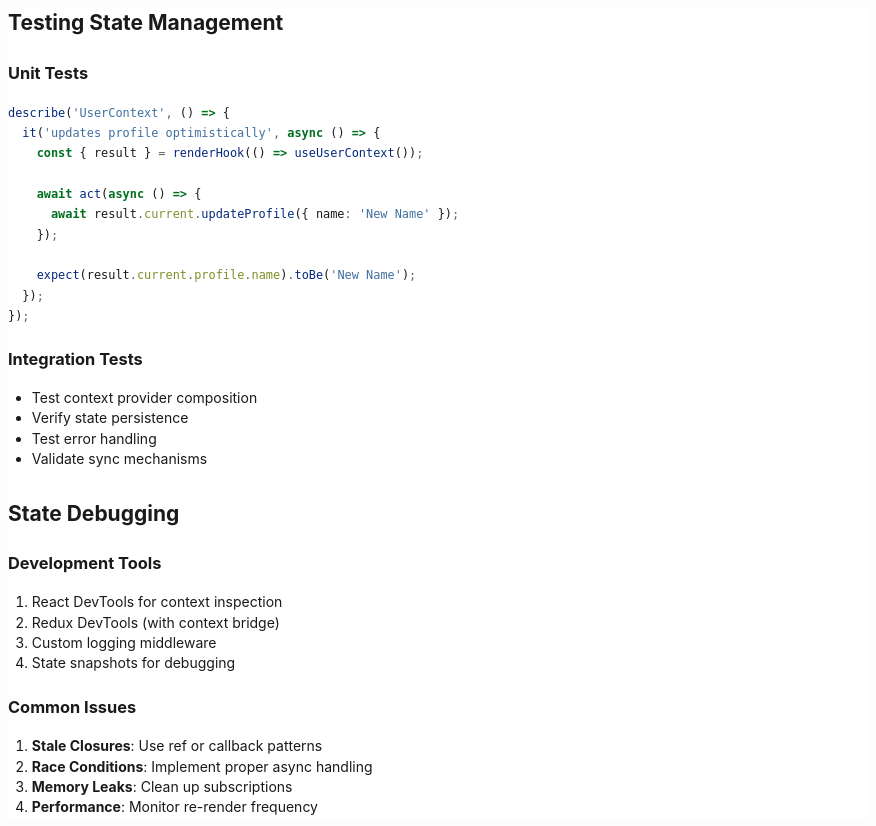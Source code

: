 ## Testing State Management

### Unit Tests
```typescript
describe('UserContext', () => {
  it('updates profile optimistically', async () => {
    const { result } = renderHook(() => useUserContext());
    
    await act(async () => {
      await result.current.updateProfile({ name: 'New Name' });
    });
    
    expect(result.current.profile.name).toBe('New Name');
  });
});
```

### Integration Tests
- Test context provider composition
- Verify state persistence
- Test error handling
- Validate sync mechanisms

## State Debugging

### Development Tools
1. React DevTools for context inspection
2. Redux DevTools (with context bridge)
3. Custom logging middleware
4. State snapshots for debugging

### Common Issues
1. **Stale Closures**: Use ref or callback patterns
2. **Race Conditions**: Implement proper async handling
3. **Memory Leaks**: Clean up subscriptions
4. **Performance**: Monitor re-render frequency